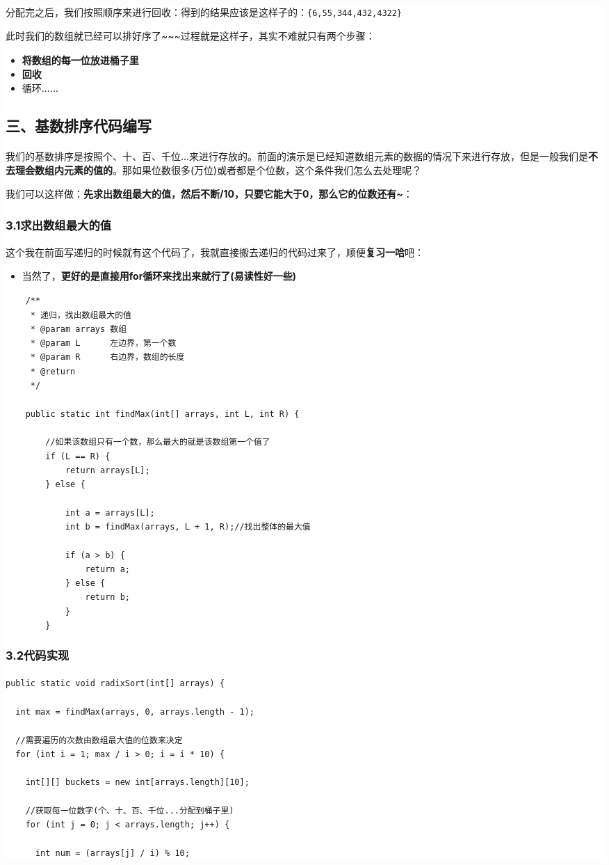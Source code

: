 分配完之后，我们按照顺序来进行回收：得到的结果应该是这样子的：`{6,55,344,432,4322}`

此时我们的数组就已经可以排好序了~~~过程就是这样子，其实不难就只有两个步骤：

- **将数组的每一位放进桶子里**
- **回收**
- 循环......

 

## 三、基数排序代码编写

我们的基数排序是按照个、十、百、千位...来进行存放的。前面的演示是已经知道数组元素的数据的情况下来进行存放，但是一般我们是**不去理会数组内元素的值的**。那如果位数很多(万位)或者都是个位数，这个条件我们怎么去处理呢？

我们可以这样做：**先求出数组最大的值，然后不断/10，只要它能大于0，那么它的位数还有~**：

### 3.1求出数组最大的值

这个我在前面写递归的时候就有这个代码了，我就直接搬去递归的代码过来了，顺便**复习一哈**吧：

- 当然了，**更好的是直接用for循环来找出来就行了(易读性好一些)**

```
    /**
     * 递归，找出数组最大的值
     * @param arrays 数组
     * @param L      左边界，第一个数
     * @param R      右边界，数组的长度
     * @return
     */

    public static int findMax(int[] arrays, int L, int R) {

        //如果该数组只有一个数，那么最大的就是该数组第一个值了
        if (L == R) {
            return arrays[L];
        } else {

            int a = arrays[L];
            int b = findMax(arrays, L + 1, R);//找出整体的最大值

            if (a > b) {
                return a;
            } else {
                return b;
            }
        }
```

### 3.2代码实现

```
public static void radixSort(int[] arrays) {

  int max = findMax(arrays, 0, arrays.length - 1);

  //需要遍历的次数由数组最大值的位数来决定
  for (int i = 1; max / i > 0; i = i * 10) {

    int[][] buckets = new int[arrays.length][10];

    //获取每一位数字(个、十、百、千位...分配到桶子里)
    for (int j = 0; j < arrays.length; j++) {

      int num = (arrays[j] / i) % 10;

```